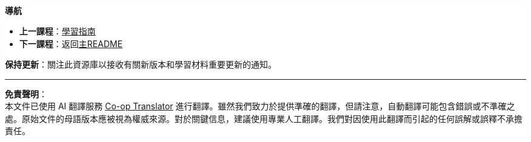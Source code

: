 
**導航**  
- **上一課程**：[學習指南](resources/study-guide.md)  
- **下一課程**：返回[主README](README.md)  

**保持更新**：關注此資源庫以接收有關新版本和學習材料重要更新的通知。  

---

**免責聲明**：  
本文件已使用 AI 翻譯服務 [Co-op Translator](https://github.com/Azure/co-op-translator) 進行翻譯。雖然我們致力於提供準確的翻譯，但請注意，自動翻譯可能包含錯誤或不準確之處。原始文件的母語版本應被視為權威來源。對於關鍵信息，建議使用專業人工翻譯。我們對因使用此翻譯而引起的任何誤解或誤釋不承擔責任。